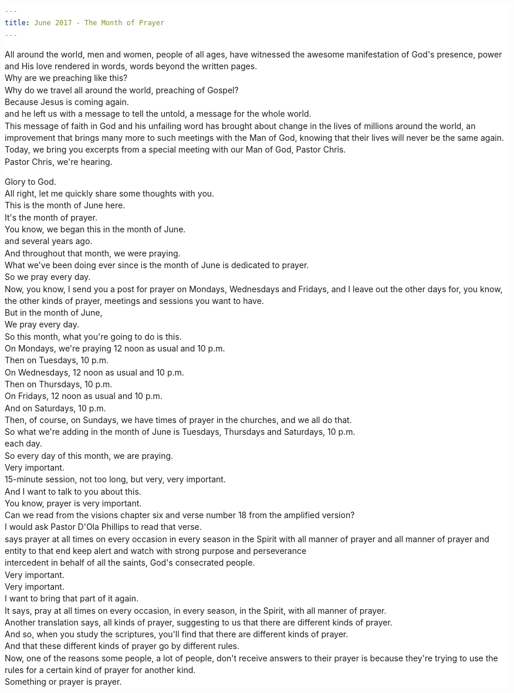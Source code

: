 ```yaml
---
title: June 2017 - The Month of Prayer
---
```

 All around the world, men and women, people of all ages, have witnessed the awesome manifestation of God's presence, power and His love rendered in words, words beyond the written pages.  
Why are we preaching like this?  
Why do we travel all around the world, preaching of Gospel?  
Because Jesus is coming again.  
 and he left us with a message to tell the untold, a message for the whole world.  
This message of faith in God and his unfailing word has brought about change in the lives of millions around the world, an improvement that brings many more to such meetings with the Man of God, knowing that their lives will never be the same again.  
Today, we bring you excerpts from a special meeting with our Man of God, Pastor Chris.  
 Pastor Chris, we're hearing.  


  
Glory to God.  
All right, let me quickly share some thoughts with you.  
This is the month of June here.  
It's the month of prayer.  
You know, we began this in the month of June.  
 and several years ago.  
And throughout that month, we were praying.  
What we've been doing ever since is the month of June is dedicated to prayer.  
So we pray every day.  
Now, you know, I send you a post for prayer on Mondays, Wednesdays and Fridays, and I leave out the other days for, you know, the other kinds of prayer, meetings and sessions you want to have.  
But in the month of June,  
 We pray every day.  
So this month, what you're going to do is this.  
On Mondays, we're praying 12 noon as usual and 10 p.m.  
Then on Tuesdays, 10 p.m.  
On Wednesdays, 12 noon as usual and 10 p.m.  
Then on Thursdays, 10 p.m.  
On Fridays, 12 noon as usual and 10 p.m.  
And on Saturdays, 10 p.m.  
 Then, of course, on Sundays, we have times of prayer in the churches, and we all do that.  
So what we're adding in the month of June is Tuesdays, Thursdays and Saturdays, 10 p.m.  
each day.  
So every day of this month, we are praying.  
Very important.  
15-minute session, not too long, but very, very important.  
And I want to talk to you about this.  
 You know, prayer is very important.  
Can we read from the visions chapter six and verse number 18 from the amplified version?  
I would ask Pastor D'Ola Phillips to read that verse.  
 says prayer at all times on every occasion in every season in the Spirit with all manner of prayer and all manner of prayer and entity to that end keep alert and watch with strong purpose and perseverance  
 intercedent in behalf of all the saints, God's consecrated people.  
Very important.  
Very important.  
I want to bring that part of it again.  
It says, pray at all times on every occasion, in every season, in the Spirit, with all manner of prayer.  
Another translation says, all kinds of prayer, suggesting to us that there are different kinds of prayer.  
 And so, when you study the scriptures, you'll find that there are different kinds of prayer.  
And that these different kinds of prayer go by different rules.  
Now, one of the reasons some people, a lot of people, don't receive answers to their prayer is because they're trying to use the rules for a certain kind of prayer for another kind.  
Something or prayer is prayer.  